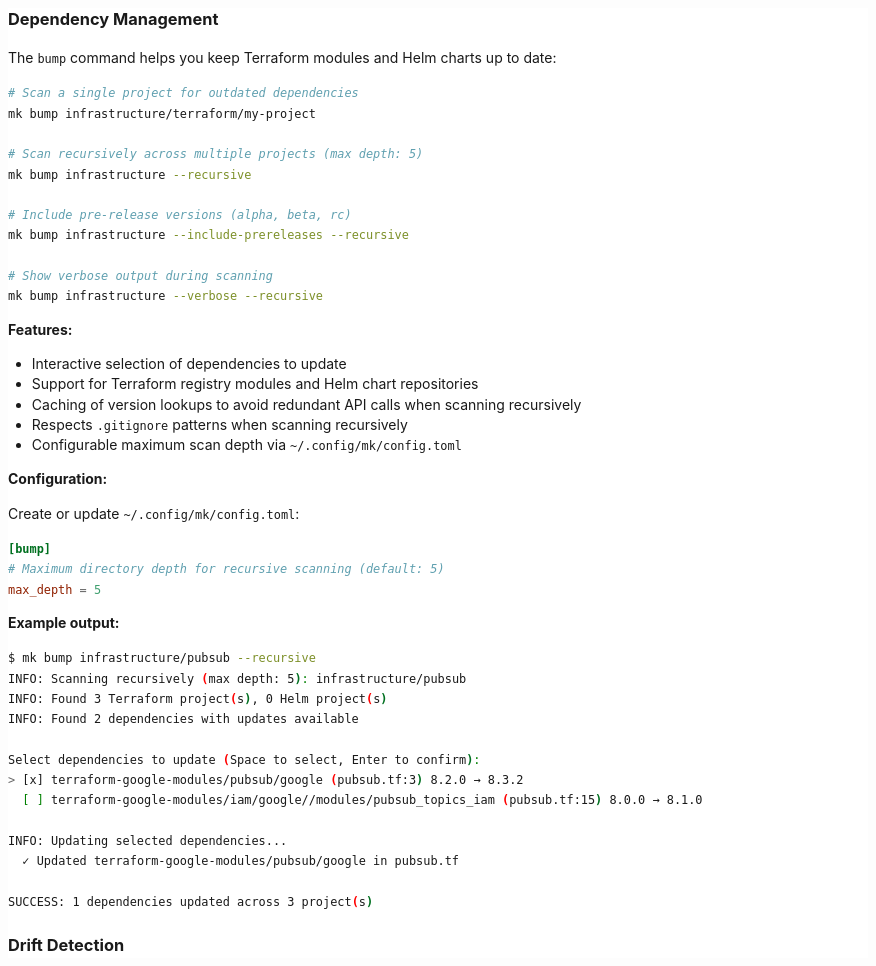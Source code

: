 ### Dependency Management

The `bump` command helps you keep Terraform modules and Helm charts up to date:

```bash
# Scan a single project for outdated dependencies
mk bump infrastructure/terraform/my-project

# Scan recursively across multiple projects (max depth: 5)
mk bump infrastructure --recursive

# Include pre-release versions (alpha, beta, rc)
mk bump infrastructure --include-prereleases --recursive

# Show verbose output during scanning
mk bump infrastructure --verbose --recursive
```

**Features:**
- Interactive selection of dependencies to update
- Support for Terraform registry modules and Helm chart repositories
- Caching of version lookups to avoid redundant API calls when scanning recursively
- Respects `.gitignore` patterns when scanning recursively
- Configurable maximum scan depth via `~/.config/mk/config.toml`

**Configuration:**

Create or update `~/.config/mk/config.toml`:

```toml
[bump]
# Maximum directory depth for recursive scanning (default: 5)
max_depth = 5
```

**Example output:**

```bash
$ mk bump infrastructure/pubsub --recursive
INFO: Scanning recursively (max depth: 5): infrastructure/pubsub
INFO: Found 3 Terraform project(s), 0 Helm project(s)
INFO: Found 2 dependencies with updates available

Select dependencies to update (Space to select, Enter to confirm):
> [x] terraform-google-modules/pubsub/google (pubsub.tf:3) 8.2.0 → 8.3.2
  [ ] terraform-google-modules/iam/google//modules/pubsub_topics_iam (pubsub.tf:15) 8.0.0 → 8.1.0

INFO: Updating selected dependencies...
  ✓ Updated terraform-google-modules/pubsub/google in pubsub.tf

SUCCESS: 1 dependencies updated across 3 project(s)
```

### Drift Detection
